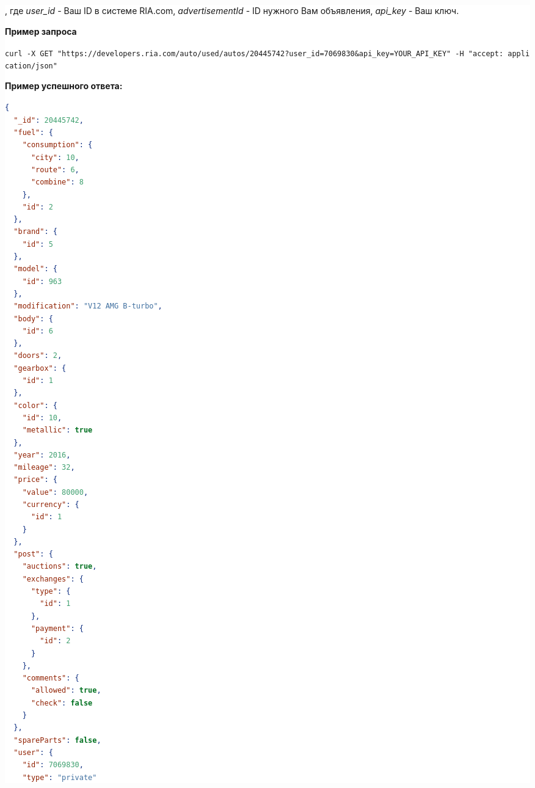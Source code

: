 , где *user_id* - Ваш ID в системе RIA.com, *advertisementId* - ID нужного Вам объявления, *api_key* - Ваш ключ.

**Пример запроса**

`curl -X GET "https://developers.ria.com/auto/used/autos/20445742?user_id=7069830&api_key=YOUR_API_KEY" -H "accept: application/json"`

**Пример успешного ответа:**

```json
{
  "_id": 20445742,
  "fuel": {
    "consumption": {
      "city": 10,
      "route": 6,
      "combine": 8
    },
    "id": 2
  },
  "brand": {
    "id": 5
  },
  "model": {
    "id": 963
  },
  "modification": "V12 AMG B-turbo",
  "body": {
    "id": 6
  },
  "doors": 2,
  "gearbox": {
    "id": 1
  },
  "color": {
    "id": 10,
    "metallic": true
  },
  "year": 2016,
  "mileage": 32,
  "price": {
    "value": 80000,
    "currency": {
      "id": 1
    }
  },
  "post": {
    "auctions": true,
    "exchanges": {
      "type": {
        "id": 1
      },
      "payment": {
        "id": 2
      }
    },
    "comments": {
      "allowed": true,
      "check": false
    }
  },
  "spareParts": false,
  "user": {
    "id": 7069830,
    "type": "private"
```
